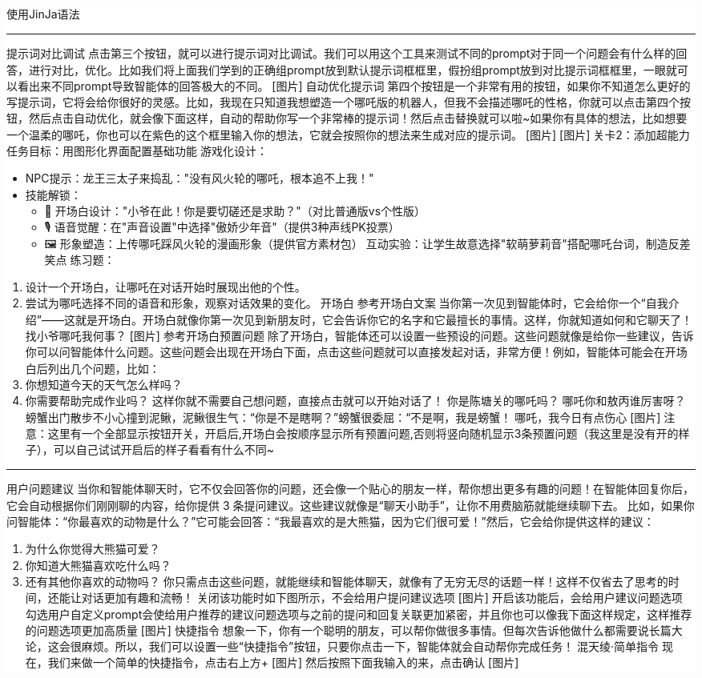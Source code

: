 使用JinJa语法


---
提示词对比调试
点击第三个按钮，就可以进行提示词对比调试。我们可以用这个工具来测试不同的prompt对于同一个问题会有什么样的回答，进行对比，优化。比如我们将上面我们学到的正确组prompt放到默认提示词框框里，假扮组prompt放到对比提示词框框里，一眼就可以看出来不同prompt导致智能体的回答极大的不同。
[图片]
自动优化提示词
第四个按钮是一个非常有用的按钮，如果你不知道怎么更好的写提示词，它将会给你很好的灵感。比如，我现在只知道我想塑造一个哪吒版的机器人，但我不会描述哪吒的性格，你就可以点击第四个按钮，然后点击自动优化，就会像下面这样，自动的帮助你写一个非常棒的提示词！然后点击替换就可以啦~如果你有具体的想法，比如想要一个温柔的哪吒，你也可以在紫色的这个框里输入你的想法，它就会按照你的想法来生成对应的提示词。
[图片]
[图片]
关卡2：添加超能力
任务目标：用图形化界面配置基础功能
游戏化设计：
- NPC提示：龙王三太子来捣乱："没有风火轮的哪吒，根本追不上我！"
- 技能解锁：
  - 💬 开场白设计："小爷在此！你是要切磋还是求助？"（对比普通版vs个性版）
  - 🎙️ 语音觉醒：在"声音设置"中选择"傲娇少年音"（提供3种声线PK投票）
  - 🖼️ 形象塑造：上传哪吒踩风火轮的漫画形象（提供官方素材包）
互动实验：让学生故意选择"软萌萝莉音"搭配哪吒台词，制造反差笑点
练习题：
1. 设计一个开场白，让哪吒在对话开始时展现出他的个性。
2. 尝试为哪吒选择不同的语音和形象，观察对话效果的变化。
开场白
参考开场白文案
当你第一次见到智能体时，它会给你一个“自我介绍”——这就是开场白。开场白就像你第一次见到新朋友时，它会告诉你它的名字和它最擅长的事情。这样，你就知道如何和它聊天了！
找小爷哪吒我何事？
[图片]
参考开场白预置问题
除了开场白，智能体还可以设置一些预设的问题。这些问题就像是给你一些建议，告诉你可以问智能体什么问题。这些问题会出现在开场白下面，点击这些问题就可以直接发起对话，非常方便！例如，智能体可能会在开场白后列出几个问题，比如：
1. 你想知道今天的天气怎么样吗？
2. 你需要帮助完成作业吗？
这样你就不需要自己想问题，直接点击就可以开始对话了！
你是陈塘关的哪吒吗？
哪吒你和敖丙谁厉害呀？
螃蟹出门散步不小心撞到泥鳅，泥鳅很生气：“你是不是瞎啊？”螃蟹很委屈：“不是啊，我是螃蟹！
哪吒，我今日有点伤心
[图片]
注意：这里有一个全部显示按钮开关，开启后,开场白会按顺序显示所有预置问题,否则将竖向随机显示3条预置问题（我这里是没有开的样子），可以自己试试开启后的样子看看有什么不同~

---
用户问题建议
当你和智能体聊天时，它不仅会回答你的问题，还会像一个贴心的朋友一样，帮你想出更多有趣的问题！在智能体回复你后，它会自动根据你们刚刚聊的内容，给你提供 3 条提问建议。这些建议就像是“聊天小助手”，让你不用费脑筋就能继续聊下去。
比如，如果你问智能体：“你最喜欢的动物是什么？”它可能会回答：“我最喜欢的是大熊猫，因为它们很可爱！”然后，它会给你提供这样的建议：
1. 为什么你觉得大熊猫可爱？
2. 你知道大熊猫喜欢吃什么吗？
3. 还有其他你喜欢的动物吗？
你只需点击这些问题，就能继续和智能体聊天，就像有了无穷无尽的话题一样！这样不仅省去了思考的时间，还能让对话更加有趣和流畅！
关闭该功能时如下图所示，不会给用户提问建议选项
[图片]
开启该功能后，会给用户建议问题选项
勾选用户自定义prompt会使给用户推荐的建议问题选项与之前的提问和回复关联更加紧密，并且你也可以像我下面这样规定，这样推荐的问题选项更加高质量
[图片]
快捷指令
想象一下，你有一个聪明的朋友，可以帮你做很多事情。但每次告诉他做什么都需要说长篇大论，这会很麻烦。所以，我们可以设置一些“快捷指令”按钮，只要你点击一下，智能体就会自动帮你完成任务！
混天绫·简单指令
现在，我们来做一个简单的快捷指令，点击右上方+
[图片]
然后按照下面我输入的来，点击确认
[图片]